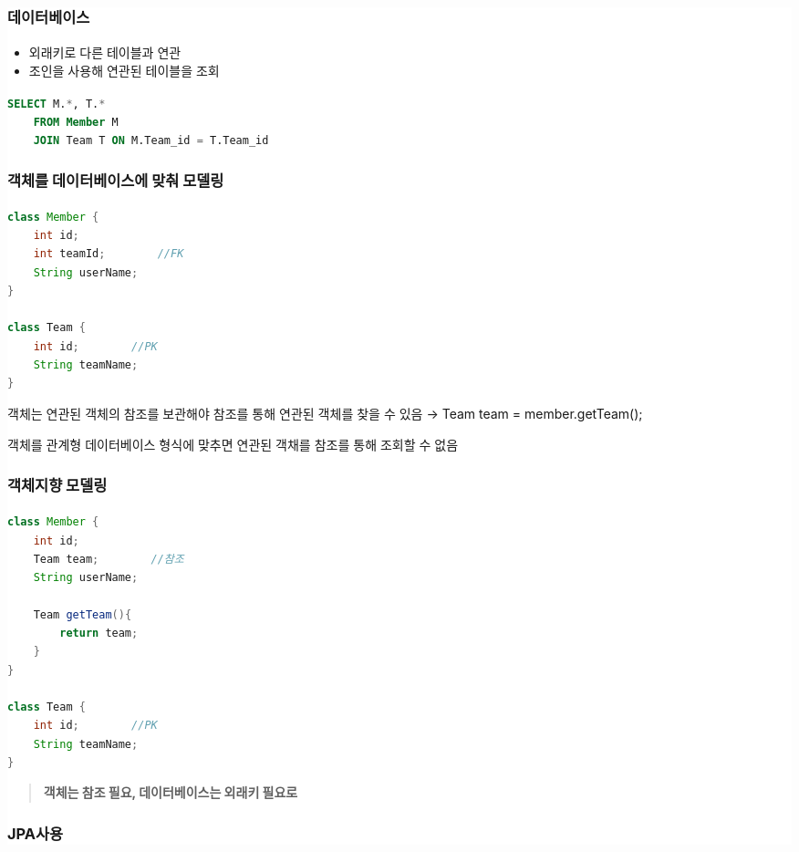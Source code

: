 ### 데이터베이스

- 외래키로 다른 테이블과 연관
- 조인을 사용해 연관된 테이블을 조회

```sql
SELECT M.*, T.*
	FROM Member M
	JOIN Team T ON M.Team_id = T.Team_id
```

### 객체를 데이터베이스에 맞춰 모델링

```java
class Member {
	int id;
	int teamId;        //FK
	String userName;
}

class Team {
	int id;        //PK
	String teamName;
}
```

객체는 연관된 객체의 참조를 보관해야 참조를 통해 연관된 객체를 찾을 수 있음
→ Team team = member.getTeam();

객체를 관계형 데이터베이스 형식에 맞추면 연관된 객채를 참조를 통해 조회할 수 없음

### 객체지향 모델링

```java
class Member {
	int id;
	Team team;        //참조
	String userName;
	
	Team getTeam(){
		return team;
	}
}

class Team {
	int id;        //PK
	String teamName;
}
```

> **객체는 참조 필요, 데이터베이스는 외래키 필요로**
> 

 ### JPA사용
